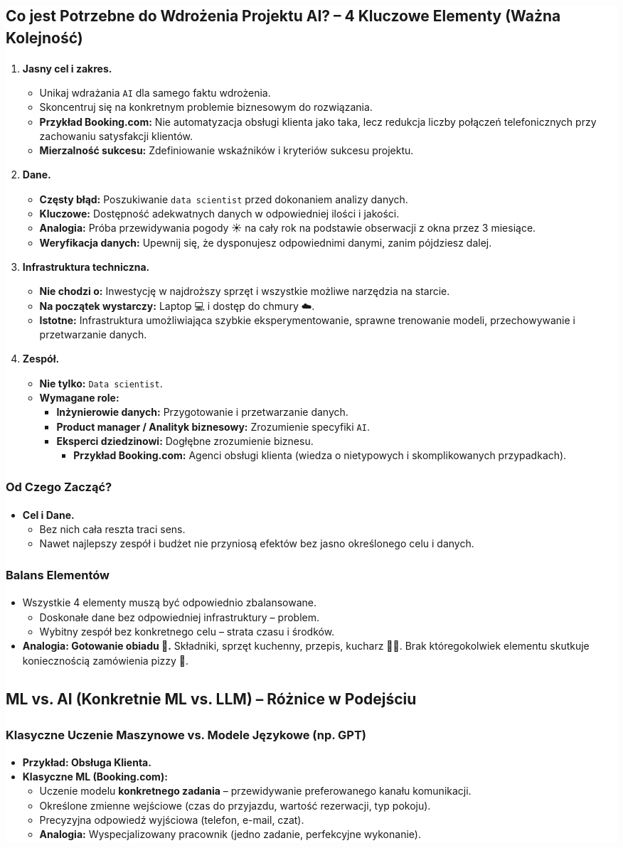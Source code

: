 ## Co jest Potrzebne do Wdrożenia Projektu AI? – 4 Kluczowe Elementy (Ważna Kolejność)

1. **Jasny cel i zakres.**
    * Unikaj wdrażania `AI` dla samego faktu wdrożenia.
    * Skoncentruj się na konkretnym problemie biznesowym do rozwiązania.
    * **Przykład Booking.com:** Nie automatyzacja obsługi klienta jako taka, lecz redukcja liczby połączeń telefonicznych przy zachowaniu satysfakcji klientów.
    * **Mierzalność sukcesu:** Zdefiniowanie wskaźników i kryteriów sukcesu projektu.

2. **Dane.**
    * **Częsty błąd:** Poszukiwanie `data scientist` przed dokonaniem analizy danych.
    * **Kluczowe:** Dostępność adekwatnych danych w odpowiedniej ilości i jakości.
    * **Analogia:** Próba przewidywania pogody ☀️ na cały rok na podstawie obserwacji z okna przez 3 miesiące.
    * **Weryfikacja danych:** Upewnij się, że dysponujesz odpowiednimi danymi, zanim pójdziesz dalej.

3. **Infrastruktura techniczna.**
    * **Nie chodzi o:** Inwestycję w najdroższy sprzęt i wszystkie możliwe narzędzia na starcie.
    * **Na początek wystarczy:** Laptop 💻 i dostęp do chmury ☁️.
    * **Istotne:** Infrastruktura umożliwiająca szybkie eksperymentowanie, sprawne trenowanie modeli, przechowywanie i przetwarzanie danych.

4. **Zespół.**
    * **Nie tylko:** `Data scientist`.
    * **Wymagane role:**
        * **Inżynierowie danych:** Przygotowanie i przetwarzanie danych.
        * **Product manager / Analityk biznesowy:** Zrozumienie specyfiki `AI`.
        * **Eksperci dziedzinowi:** Dogłębne zrozumienie biznesu.
            * **Przykład Booking.com:** Agenci obsługi klienta (wiedza o nietypowych i skomplikowanych przypadkach).

### Od Czego Zacząć?

* **Cel i Dane.**
    * Bez nich cała reszta traci sens.
    * Nawet najlepszy zespół i budżet nie przyniosą efektów bez jasno określonego celu i danych.

### Balans Elementów

* Wszystkie 4 elementy muszą być odpowiednio zbalansowane.
    * Doskonałe dane bez odpowiedniej infrastruktury – problem.
    * Wybitny zespół bez konkretnego celu – strata czasu i środków.
* **Analogia: Gotowanie obiadu 🍲.** Składniki, sprzęt kuchenny, przepis, kucharz 👨‍🍳. Brak któregokolwiek elementu skutkuje koniecznością zamówienia pizzy 🍕.

## ML vs. AI (Konkretnie ML vs. LLM) – Różnice w Podejściu

### Klasyczne Uczenie Maszynowe vs. Modele Językowe (np. GPT)

* **Przykład: Obsługa Klienta.**
* **Klasyczne ML (Booking.com):**
    * Uczenie modelu **konkretnego zadania** – przewidywanie preferowanego kanału komunikacji.
    * Określone zmienne wejściowe (czas do przyjazdu, wartość rezerwacji, typ pokoju).
    * Precyzyjna odpowiedź wyjściowa (telefon, e-mail, czat).
    * **Analogia:** Wyspecjalizowany pracownik (jedno zadanie, perfekcyjne wykonanie).
